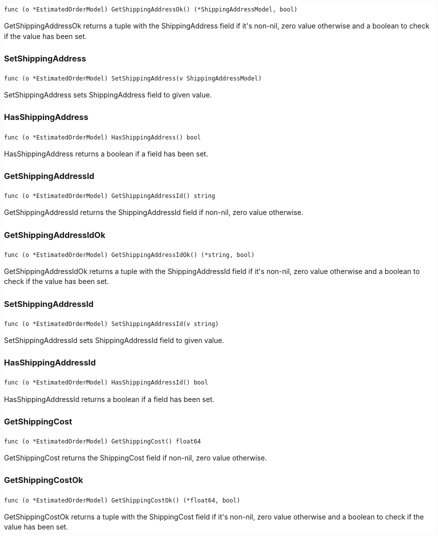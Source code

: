 `func (o *EstimatedOrderModel) GetShippingAddressOk() (*ShippingAddressModel, bool)`

GetShippingAddressOk returns a tuple with the ShippingAddress field if it's non-nil, zero value otherwise
and a boolean to check if the value has been set.

### SetShippingAddress

`func (o *EstimatedOrderModel) SetShippingAddress(v ShippingAddressModel)`

SetShippingAddress sets ShippingAddress field to given value.

### HasShippingAddress

`func (o *EstimatedOrderModel) HasShippingAddress() bool`

HasShippingAddress returns a boolean if a field has been set.

### GetShippingAddressId

`func (o *EstimatedOrderModel) GetShippingAddressId() string`

GetShippingAddressId returns the ShippingAddressId field if non-nil, zero value otherwise.

### GetShippingAddressIdOk

`func (o *EstimatedOrderModel) GetShippingAddressIdOk() (*string, bool)`

GetShippingAddressIdOk returns a tuple with the ShippingAddressId field if it's non-nil, zero value otherwise
and a boolean to check if the value has been set.

### SetShippingAddressId

`func (o *EstimatedOrderModel) SetShippingAddressId(v string)`

SetShippingAddressId sets ShippingAddressId field to given value.

### HasShippingAddressId

`func (o *EstimatedOrderModel) HasShippingAddressId() bool`

HasShippingAddressId returns a boolean if a field has been set.

### GetShippingCost

`func (o *EstimatedOrderModel) GetShippingCost() float64`

GetShippingCost returns the ShippingCost field if non-nil, zero value otherwise.

### GetShippingCostOk

`func (o *EstimatedOrderModel) GetShippingCostOk() (*float64, bool)`

GetShippingCostOk returns a tuple with the ShippingCost field if it's non-nil, zero value otherwise
and a boolean to check if the value has been set.
